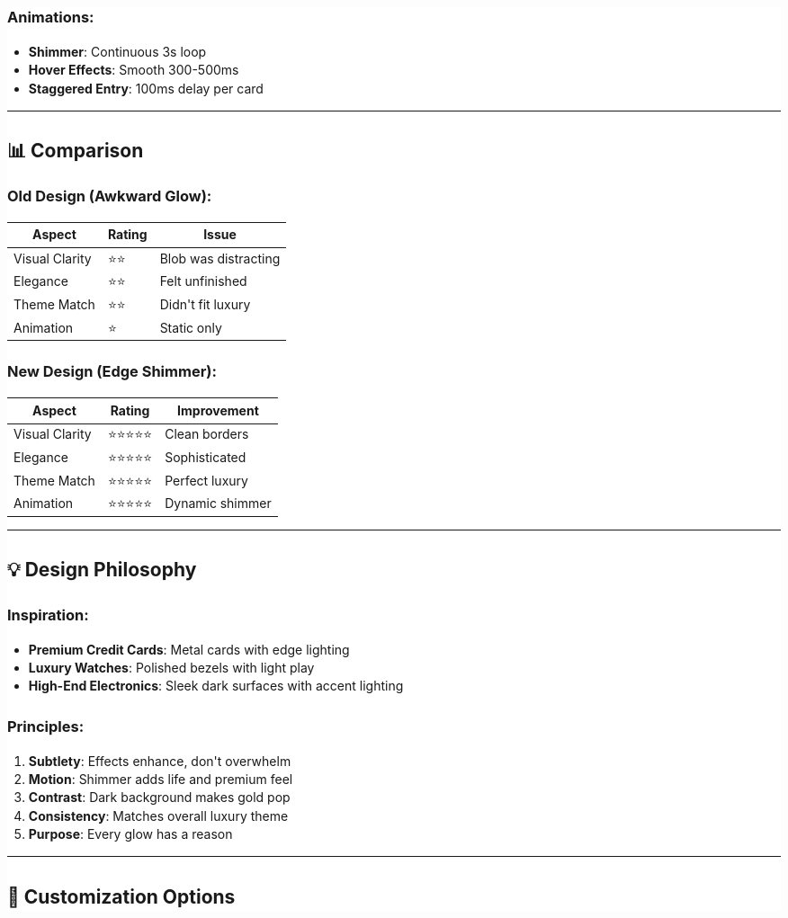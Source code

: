 ### Animations:
- **Shimmer**: Continuous 3s loop
- **Hover Effects**: Smooth 300-500ms
- **Staggered Entry**: 100ms delay per card

---

## 📊 Comparison

### Old Design (Awkward Glow):
| Aspect | Rating | Issue |
|--------|--------|-------|
| Visual Clarity | ⭐⭐ | Blob was distracting |
| Elegance | ⭐⭐ | Felt unfinished |
| Theme Match | ⭐⭐ | Didn't fit luxury |
| Animation | ⭐ | Static only |

### New Design (Edge Shimmer):
| Aspect | Rating | Improvement |
|--------|--------|-------------|
| Visual Clarity | ⭐⭐⭐⭐⭐ | Clean borders |
| Elegance | ⭐⭐⭐⭐⭐ | Sophisticated |
| Theme Match | ⭐⭐⭐⭐⭐ | Perfect luxury |
| Animation | ⭐⭐⭐⭐⭐ | Dynamic shimmer |

---

## 💡 Design Philosophy

### Inspiration:
- **Premium Credit Cards**: Metal cards with edge lighting
- **Luxury Watches**: Polished bezels with light play
- **High-End Electronics**: Sleek dark surfaces with accent lighting

### Principles:
1. **Subtlety**: Effects enhance, don't overwhelm
2. **Motion**: Shimmer adds life and premium feel
3. **Contrast**: Dark background makes gold pop
4. **Consistency**: Matches overall luxury theme
5. **Purpose**: Every glow has a reason

---

## 🔧 Customization Options
